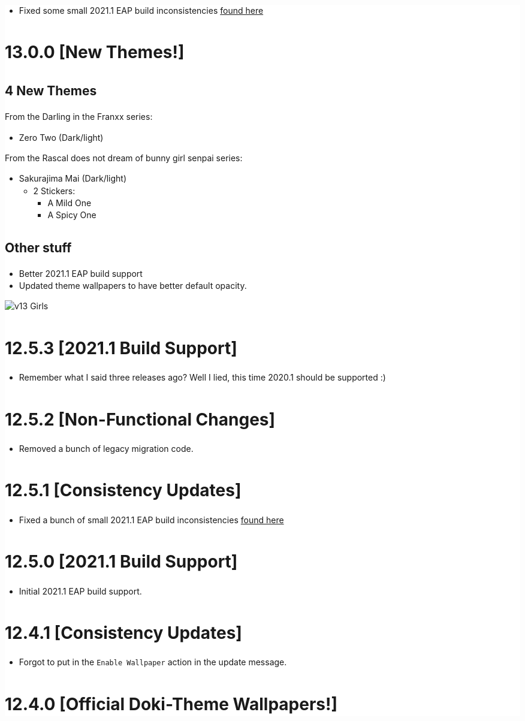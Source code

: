 - Fixed some small 2021.1 EAP build inconsistencies [found here](https://github.com/doki-theme/doki-theme-jetbrains/issues/333)

# 13.0.0 [New Themes!]

## 4 New Themes

From the Darling in the Franxx series:

- Zero Two (Dark/light)

From the Rascal does not dream of bunny girl senpai series:

- Sakurajima Mai (Dark/light)
  - 2 Stickers: 
    - A Mild One
    - A Spicy One

## Other stuff

- Better 2021.1 EAP build support
- Updated theme wallpapers to have better default opacity.

![v13 Girls](https://doki.assets.unthrottled.io/misc/v13_girls.png)


# 12.5.3 [2021.1 Build Support]

- Remember what I said three releases ago? Well I lied, this time 2020.1 should be supported :)

# 12.5.2 [Non-Functional Changes]

- Removed a bunch of legacy migration code.

# 12.5.1 [Consistency Updates]

- Fixed a bunch of small 2021.1 EAP build inconsistencies [found here](https://github.com/doki-theme/doki-theme-jetbrains/issues/316)

# 12.5.0 [2021.1 Build Support]

- Initial 2021.1 EAP build support.

# 12.4.1 [Consistency Updates]
- Forgot to put in the `Enable Wallpaper` action in the update message.

# 12.4.0 [Official Doki-Theme Wallpapers!]
